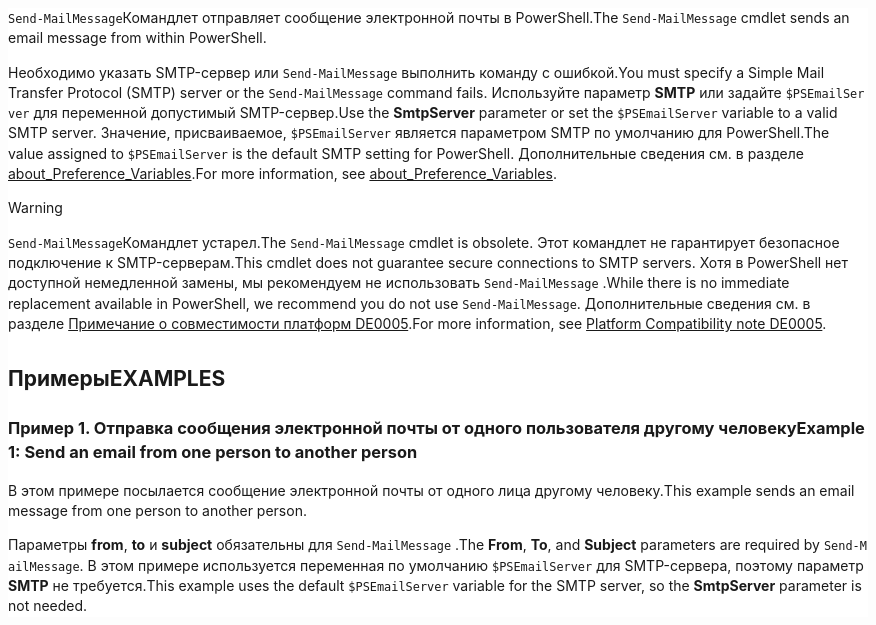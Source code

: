 <span data-ttu-id="68823-108">`Send-MailMessage`Командлет отправляет сообщение электронной почты в PowerShell.</span><span class="sxs-lookup"><span data-stu-id="68823-108">The `Send-MailMessage` cmdlet sends an email message from within PowerShell.</span></span>

<span data-ttu-id="68823-109">Необходимо указать SMTP-сервер или `Send-MailMessage` выполнить команду с ошибкой.</span><span class="sxs-lookup"><span data-stu-id="68823-109">You must specify a Simple Mail Transfer Protocol (SMTP) server or the `Send-MailMessage` command fails.</span></span> <span data-ttu-id="68823-110">Используйте параметр **SMTP** или задайте `$PSEmailServer` для переменной допустимый SMTP-сервер.</span><span class="sxs-lookup"><span data-stu-id="68823-110">Use the **SmtpServer** parameter or set the `$PSEmailServer` variable to a valid SMTP server.</span></span>
<span data-ttu-id="68823-111">Значение, присваиваемое, `$PSEmailServer` является параметром SMTP по умолчанию для PowerShell.</span><span class="sxs-lookup"><span data-stu-id="68823-111">The value assigned to `$PSEmailServer` is the default SMTP setting for PowerShell.</span></span> <span data-ttu-id="68823-112">Дополнительные сведения см. в разделе [about_Preference_Variables](../Microsoft.PowerShell.Core/About/about_Preference_Variables.md).</span><span class="sxs-lookup"><span data-stu-id="68823-112">For more information, see [about_Preference_Variables](../Microsoft.PowerShell.Core/About/about_Preference_Variables.md).</span></span>

> [!WARNING]
> <span data-ttu-id="68823-113">`Send-MailMessage`Командлет устарел.</span><span class="sxs-lookup"><span data-stu-id="68823-113">The `Send-MailMessage` cmdlet is obsolete.</span></span> <span data-ttu-id="68823-114">Этот командлет не гарантирует безопасное подключение к SMTP-серверам.</span><span class="sxs-lookup"><span data-stu-id="68823-114">This cmdlet does not guarantee secure connections to SMTP servers.</span></span> <span data-ttu-id="68823-115">Хотя в PowerShell нет доступной немедленной замены, мы рекомендуем не использовать `Send-MailMessage` .</span><span class="sxs-lookup"><span data-stu-id="68823-115">While there is no immediate replacement available in PowerShell, we recommend you do not use `Send-MailMessage`.</span></span> <span data-ttu-id="68823-116">Дополнительные сведения см. в разделе [Примечание о совместимости платформ DE0005](https://aka.ms/SendMailMessage).</span><span class="sxs-lookup"><span data-stu-id="68823-116">For more information, see [Platform Compatibility note DE0005](https://aka.ms/SendMailMessage).</span></span>

## <span data-ttu-id="68823-117">Примеры</span><span class="sxs-lookup"><span data-stu-id="68823-117">EXAMPLES</span></span>

### <span data-ttu-id="68823-118">Пример 1. Отправка сообщения электронной почты от одного пользователя другому человеку</span><span class="sxs-lookup"><span data-stu-id="68823-118">Example 1: Send an email from one person to another person</span></span>

<span data-ttu-id="68823-119">В этом примере посылается сообщение электронной почты от одного лица другому человеку.</span><span class="sxs-lookup"><span data-stu-id="68823-119">This example sends an email message from one person to another person.</span></span>

<span data-ttu-id="68823-120">Параметры **from**, **to** и **subject** обязательны для `Send-MailMessage` .</span><span class="sxs-lookup"><span data-stu-id="68823-120">The **From**, **To**, and **Subject** parameters are required by `Send-MailMessage`.</span></span> <span data-ttu-id="68823-121">В этом примере используется переменная по умолчанию `$PSEmailServer` для SMTP-сервера, поэтому параметр **SMTP** не требуется.</span><span class="sxs-lookup"><span data-stu-id="68823-121">This example uses the default `$PSEmailServer` variable for the SMTP server, so the **SmtpServer** parameter is not needed.</span></span>
